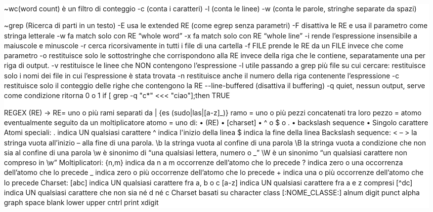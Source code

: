 ~wc(word count) è un filtro di conteggio
-c (conta i caratteri)
-l (conta le linee)
-w (conta le parole, stringhe separate da spazi)

~grep (Ricerca di parti in un testo)
-E usa le extended RE (come egrep senza parametri)
-F disattiva le RE e usa il parametro come stringa letterale
-w fa match solo con RE “whole word”
-x fa match solo con RE “whole line”
-i rende l’espressione insensibile a maiuscole e minuscole
-r cerca ricorsivamente in tutti i file di una cartella
-f FILE prende le RE da un FILE invece che come parametro
-o restituisce solo le sottostringhe che corrispondono alla RE invece della riga che le contiene, separatamente una per riga di output.
-v restituisce le linee che NON contengono l’espressione
-l utile passando a grep più file su cui cercare: restituisce solo i nomi dei file in cui l’espressione è stata trovata
-n restituisce anche il numero della riga contenente l’espressione
-c restituisce solo il conteggio delle righe che contengono la RE
--line-buffered (disattiva il buffering)
-q quiet, nessun output, serve come condizione ritorna 0 o 1 if [ grep -q "c*" <<< "ciao"];then TRUE

REGEX
(RE) -> RE= uno o più rami separati da | {es (sudo|las|[a-z]_)}
ramo = uno o più pezzi concatenati tra loro
pezzo = atomo eventualmente seguito da un moltiplicatore
atomo = uno di:
• (RE)
• [charset]
• ^ o $ o .
• backslash sequence
• Singolo carattere  
 Atomi speciali:
. indica UN qualsiasi carattere
^ indica l'inizio della linea
$ indica la fine della linea
Backslash sequence:
\< – \> la stringa vuota all’inizio – alla fine di una parola.
\b la stringa vuota al confine di una parola
\B la stringa vuota a condizione che non sia al confine di una parola
\w è sinonimo di “una qualsiasi lettera, numero o \_”
\W è un sinonimo “un qualsiasi carattere non compreso in \w”
Moltiplicatori:
{n,m} indica da n a m occorrenze dell’atomo che lo precede
? indica zero o una occorrenza dell’atomo che lo precede
_ indica zero o più occorrenze dell’atomo che lo precede + indica una o più occorrenze dell’atomo che lo precede
Charset:
[abc] indica UN qualsiasi carattere fra a, b o c
[a-z] indica UN qualsiasi carattere fra a e z compresi
[^dc] indica UN qualsiasi carattere che non sia né d né c
Charset basati su character class [:NOME_CLASSE:]
alnum digit punct alpha graph space
blank lower upper cntrl print xdigit


[modificatori]: i (Case sentitive)